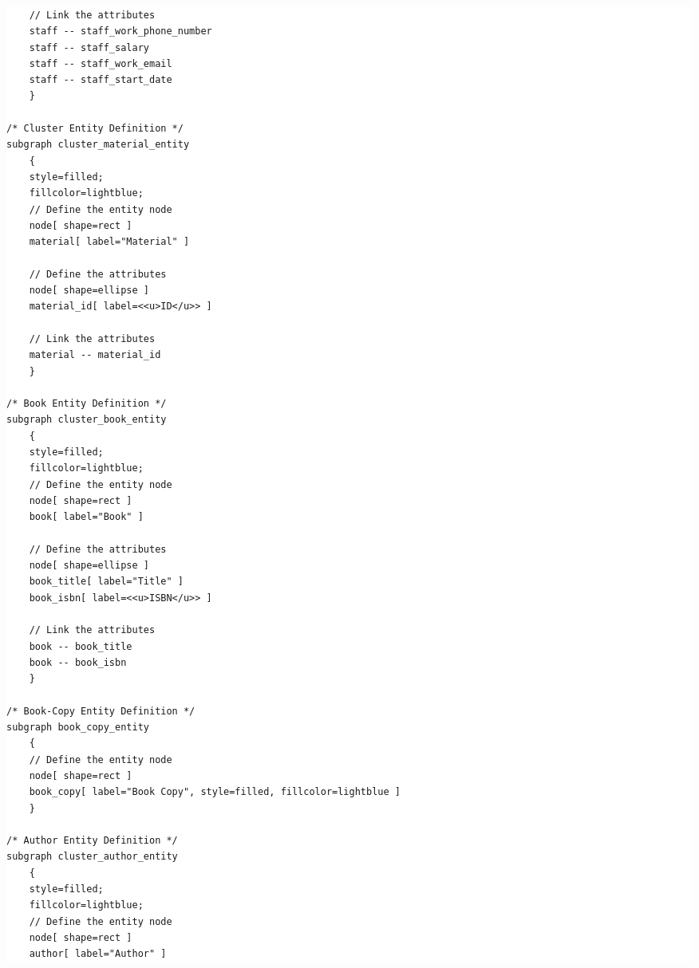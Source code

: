         // Link the attributes
        staff -- staff_work_phone_number
        staff -- staff_salary
        staff -- staff_work_email
        staff -- staff_start_date
        }
        
    /* Cluster Entity Definition */
    subgraph cluster_material_entity
        {
        style=filled;
        fillcolor=lightblue;
        // Define the entity node
        node[ shape=rect ]
        material[ label="Material" ]
        
        // Define the attributes
        node[ shape=ellipse ]
        material_id[ label=<<u>ID</u>> ]

        // Link the attributes
        material -- material_id
        }
        
    /* Book Entity Definition */
    subgraph cluster_book_entity 
        {
        style=filled;
        fillcolor=lightblue;
        // Define the entity node
        node[ shape=rect ]
        book[ label="Book" ]
        
        // Define the attributes
        node[ shape=ellipse ]
        book_title[ label="Title" ]
        book_isbn[ label=<<u>ISBN</u>> ]

        // Link the attributes
        book -- book_title
        book -- book_isbn
        }
        
    /* Book-Copy Entity Definition */
    subgraph book_copy_entity 
        {
        // Define the entity node
        node[ shape=rect ]
        book_copy[ label="Book Copy", style=filled, fillcolor=lightblue ]
        }
    
    /* Author Entity Definition */
    subgraph cluster_author_entity 
        {
        style=filled;
        fillcolor=lightblue;
        // Define the entity node
        node[ shape=rect ]
        author[ label="Author" ]
        